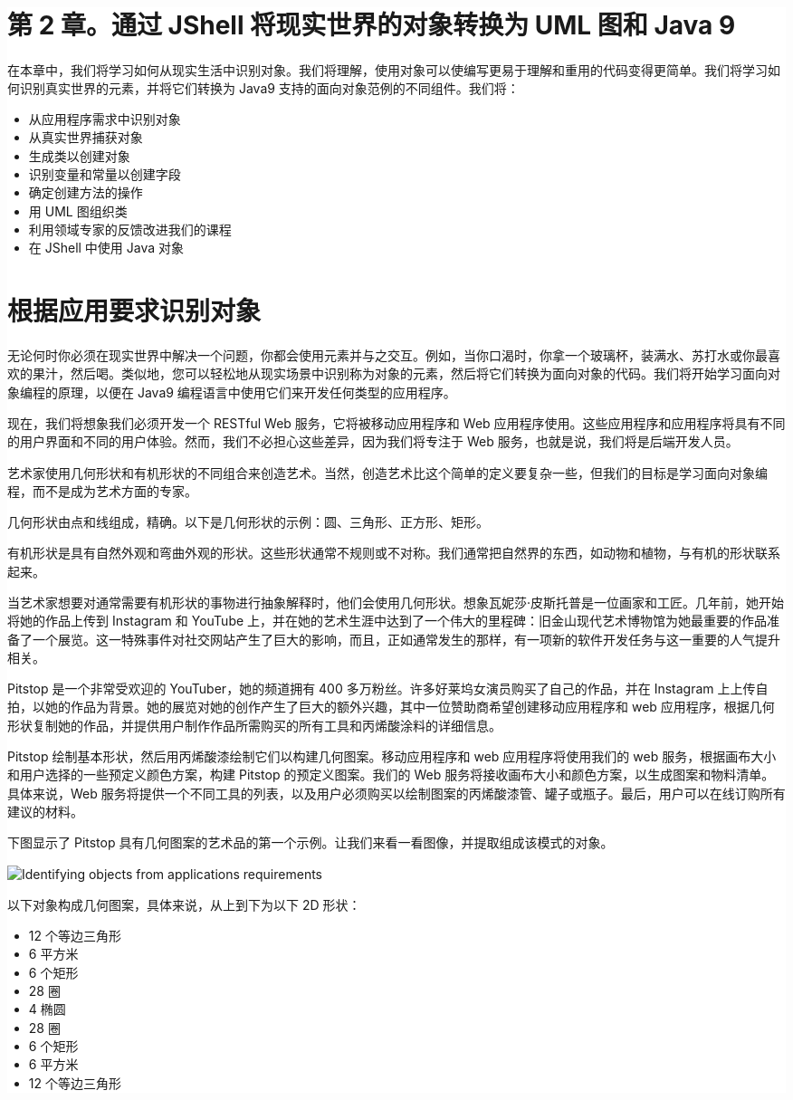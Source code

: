 # 第 2 章。通过 JShell 将现实世界的对象转换为 UML 图和 Java 9

在本章中，我们将学习如何从现实生活中识别对象。我们将理解，使用对象可以使编写更易于理解和重用的代码变得更简单。我们将学习如何识别真实世界的元素，并将它们转换为 Java9 支持的面向对象范例的不同组件。我们将：

*   从应用程序需求中识别对象
*   从真实世界捕获对象
*   生成类以创建对象
*   识别变量和常量以创建字段
*   确定创建方法的操作
*   用 UML 图组织类
*   利用领域专家的反馈改进我们的课程
*   在 JShell 中使用 Java 对象

# 根据应用要求识别对象

无论何时你必须在现实世界中解决一个问题，你都会使用元素并与之交互。例如，当你口渴时，你拿一个玻璃杯，装满水、苏打水或你最喜欢的果汁，然后喝。类似地，您可以轻松地从现实场景中识别称为对象的元素，然后将它们转换为面向对象的代码。我们将开始学习面向对象编程的原理，以便在 Java9 编程语言中使用它们来开发任何类型的应用程序。

现在，我们将想象我们必须开发一个 RESTful Web 服务，它将被移动应用程序和 Web 应用程序使用。这些应用程序和应用程序将具有不同的用户界面和不同的用户体验。然而，我们不必担心这些差异，因为我们将专注于 Web 服务，也就是说，我们将是后端开发人员。

艺术家使用几何形状和有机形状的不同组合来创造艺术。当然，创造艺术比这个简单的定义要复杂一些，但我们的目标是学习面向对象编程，而不是成为艺术方面的专家。

几何形状由点和线组成，精确。以下是几何形状的示例：圆、三角形、正方形、矩形。

有机形状是具有自然外观和弯曲外观的形状。这些形状通常不规则或不对称。我们通常把自然界的东西，如动物和植物，与有机的形状联系起来。

当艺术家想要对通常需要有机形状的事物进行抽象解释时，他们会使用几何形状。想象瓦妮莎·皮斯托普是一位画家和工匠。几年前，她开始将她的作品上传到 Instagram 和 YouTube 上，并在她的艺术生涯中达到了一个伟大的里程碑：旧金山现代艺术博物馆为她最重要的作品准备了一个展览。这一特殊事件对社交网站产生了巨大的影响，而且，正如通常发生的那样，有一项新的软件开发任务与这一重要的人气提升相关。

Pitstop 是一个非常受欢迎的 YouTuber，她的频道拥有 400 多万粉丝。许多好莱坞女演员购买了自己的作品，并在 Instagram 上上传自拍，以她的作品为背景。她的展览对她的创作产生了巨大的额外兴趣，其中一位赞助商希望创建移动应用程序和 web 应用程序，根据几何形状复制她的作品，并提供用户制作作品所需购买的所有工具和丙烯酸涂料的详细信息。

Pitstop 绘制基本形状，然后用丙烯酸漆绘制它们以构建几何图案。移动应用程序和 web 应用程序将使用我们的 web 服务，根据画布大小和用户选择的一些预定义颜色方案，构建 Pitstop 的预定义图案。我们的 Web 服务将接收画布大小和颜色方案，以生成图案和物料清单。具体来说，Web 服务将提供一个不同工具的列表，以及用户必须购买以绘制图案的丙烯酸漆管、罐子或瓶子。最后，用户可以在线订购所有建议的材料。

下图显示了 Pitstop 具有几何图案的艺术品的第一个示例。让我们来看一看图像，并提取组成该模式的对象。

![Identifying objects from applications requirements](../images/00010.jpeg)

以下对象构成几何图案，具体来说，从上到下为以下 2D 形状：

*   12 个等边三角形
*   6 平方米
*   6 个矩形
*   28 圈
*   4 椭圆
*   28 圈
*   6 个矩形
*   6 平方米
*   12 个等边三角形

